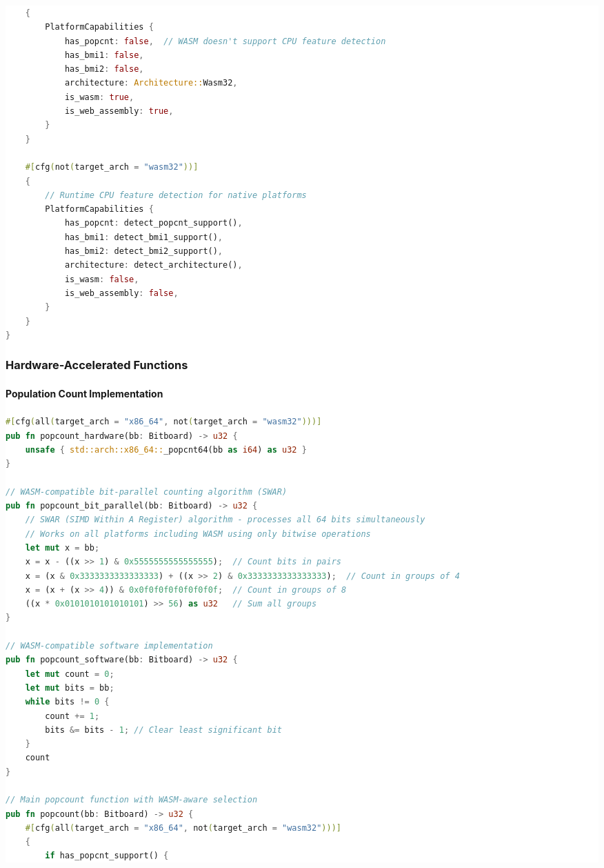 ```rust
    {
        PlatformCapabilities {
            has_popcnt: false,  // WASM doesn't support CPU feature detection
            has_bmi1: false,
            has_bmi2: false,
            architecture: Architecture::Wasm32,
            is_wasm: true,
            is_web_assembly: true,
        }
    }
    
    #[cfg(not(target_arch = "wasm32"))]
    {
        // Runtime CPU feature detection for native platforms
        PlatformCapabilities {
            has_popcnt: detect_popcnt_support(),
            has_bmi1: detect_bmi1_support(),
            has_bmi2: detect_bmi2_support(),
            architecture: detect_architecture(),
            is_wasm: false,
            is_web_assembly: false,
        }
    }
}
```

### Hardware-Accelerated Functions

#### Population Count Implementation

```rust
#[cfg(all(target_arch = "x86_64", not(target_arch = "wasm32")))]
pub fn popcount_hardware(bb: Bitboard) -> u32 {
    unsafe { std::arch::x86_64::_popcnt64(bb as i64) as u32 }
}

// WASM-compatible bit-parallel counting algorithm (SWAR)
pub fn popcount_bit_parallel(bb: Bitboard) -> u32 {
    // SWAR (SIMD Within A Register) algorithm - processes all 64 bits simultaneously
    // Works on all platforms including WASM using only bitwise operations
    let mut x = bb;
    x = x - ((x >> 1) & 0x5555555555555555);  // Count bits in pairs
    x = (x & 0x3333333333333333) + ((x >> 2) & 0x3333333333333333);  // Count in groups of 4
    x = (x + (x >> 4)) & 0x0f0f0f0f0f0f0f0f;  // Count in groups of 8
    ((x * 0x0101010101010101) >> 56) as u32   // Sum all groups
}

// WASM-compatible software implementation
pub fn popcount_software(bb: Bitboard) -> u32 {
    let mut count = 0;
    let mut bits = bb;
    while bits != 0 {
        count += 1;
        bits &= bits - 1; // Clear least significant bit
    }
    count
}

// Main popcount function with WASM-aware selection
pub fn popcount(bb: Bitboard) -> u32 {
    #[cfg(all(target_arch = "x86_64", not(target_arch = "wasm32")))]
    {
        if has_popcnt_support() {
```
